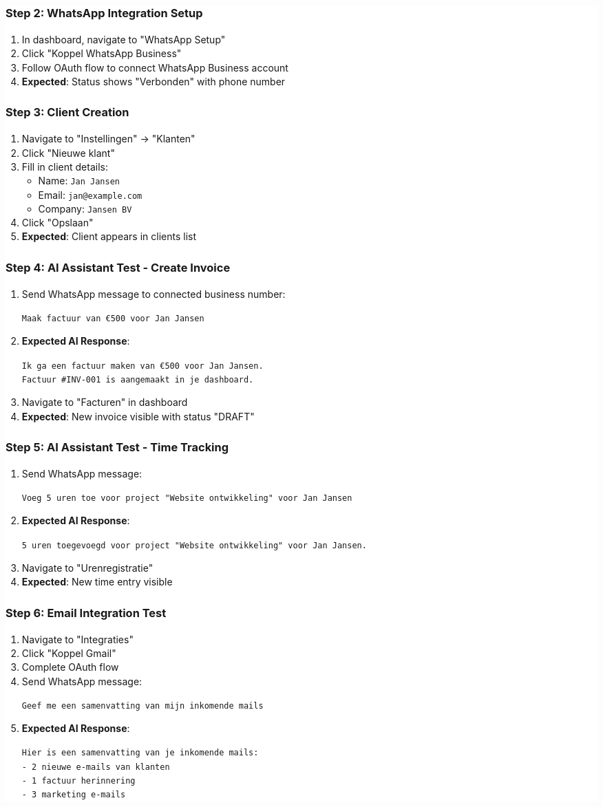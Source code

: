 ### Step 2: WhatsApp Integration Setup
1. In dashboard, navigate to "WhatsApp Setup"
2. Click "Koppel WhatsApp Business"
3. Follow OAuth flow to connect WhatsApp Business account
4. **Expected**: Status shows "Verbonden" with phone number

### Step 3: Client Creation
1. Navigate to "Instellingen" → "Klanten"
2. Click "Nieuwe klant"
3. Fill in client details:
   - Name: `Jan Jansen`
   - Email: `jan@example.com`
   - Company: `Jansen BV`
4. Click "Opslaan"
5. **Expected**: Client appears in clients list

### Step 4: AI Assistant Test - Create Invoice
1. Send WhatsApp message to connected business number:
   ```
   Maak factuur van €500 voor Jan Jansen
   ```
2. **Expected AI Response**: 
   ```
   Ik ga een factuur maken van €500 voor Jan Jansen. 
   Factuur #INV-001 is aangemaakt in je dashboard.
   ```
3. Navigate to "Facturen" in dashboard
4. **Expected**: New invoice visible with status "DRAFT"

### Step 5: AI Assistant Test - Time Tracking
1. Send WhatsApp message:
   ```
   Voeg 5 uren toe voor project "Website ontwikkeling" voor Jan Jansen
   ```
2. **Expected AI Response**:
   ```
   5 uren toegevoegd voor project "Website ontwikkeling" voor Jan Jansen.
   ```
3. Navigate to "Urenregistratie"
4. **Expected**: New time entry visible

### Step 6: Email Integration Test
1. Navigate to "Integraties"
2. Click "Koppel Gmail"
3. Complete OAuth flow
4. Send WhatsApp message:
   ```
   Geef me een samenvatting van mijn inkomende mails
   ```
5. **Expected AI Response**:
   ```
   Hier is een samenvatting van je inkomende mails:
   - 2 nieuwe e-mails van klanten
   - 1 factuur herinnering
   - 3 marketing e-mails
   ```
